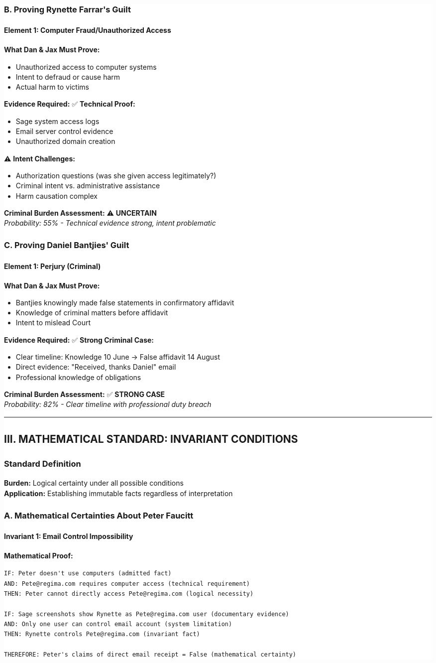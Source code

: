 ### B. Proving Rynette Farrar's Guilt

#### Element 1: Computer Fraud/Unauthorized Access
**What Dan & Jax Must Prove:**
- Unauthorized access to computer systems
- Intent to defraud or cause harm
- Actual harm to victims

**Evidence Required:**
✅ **Technical Proof:**
- Sage system access logs
- Email server control evidence
- Unauthorized domain creation

⚠️ **Intent Challenges:**
- Authorization questions (was she given access legitimately?)
- Criminal intent vs. administrative assistance
- Harm causation complex

**Criminal Burden Assessment:** ⚠️ **UNCERTAIN**  
*Probability: 55% - Technical evidence strong, intent problematic*

### C. Proving Daniel Bantjies' Guilt

#### Element 1: Perjury (Criminal)
**What Dan & Jax Must Prove:**
- Bantjies knowingly made false statements in confirmatory affidavit
- Knowledge of criminal matters before affidavit
- Intent to mislead Court

**Evidence Required:**
✅ **Strong Criminal Case:**
- Clear timeline: Knowledge 10 June → False affidavit 14 August
- Direct evidence: "Received, thanks Daniel" email
- Professional knowledge of obligations

**Criminal Burden Assessment:** ✅ **STRONG CASE**  
*Probability: 82% - Clear timeline with professional duty breach*

---

## III. MATHEMATICAL STANDARD: INVARIANT CONDITIONS

### Standard Definition
**Burden:** Logical certainty under all possible conditions  
**Application:** Establishing immutable facts regardless of interpretation

### A. Mathematical Certainties About Peter Faucitt

#### Invariant 1: Email Control Impossibility
**Mathematical Proof:**
```
IF: Peter doesn't use computers (admitted fact)
AND: Pete@regima.com requires computer access (technical requirement)
THEN: Peter cannot directly access Pete@regima.com (logical necessity)

IF: Sage screenshots show Rynette as Pete@regima.com user (documentary evidence)
AND: Only one user can control email account (system limitation)
THEN: Rynette controls Pete@regima.com (invariant fact)

THEREFORE: Peter's claims of direct email receipt = False (mathematical certainty)
```
